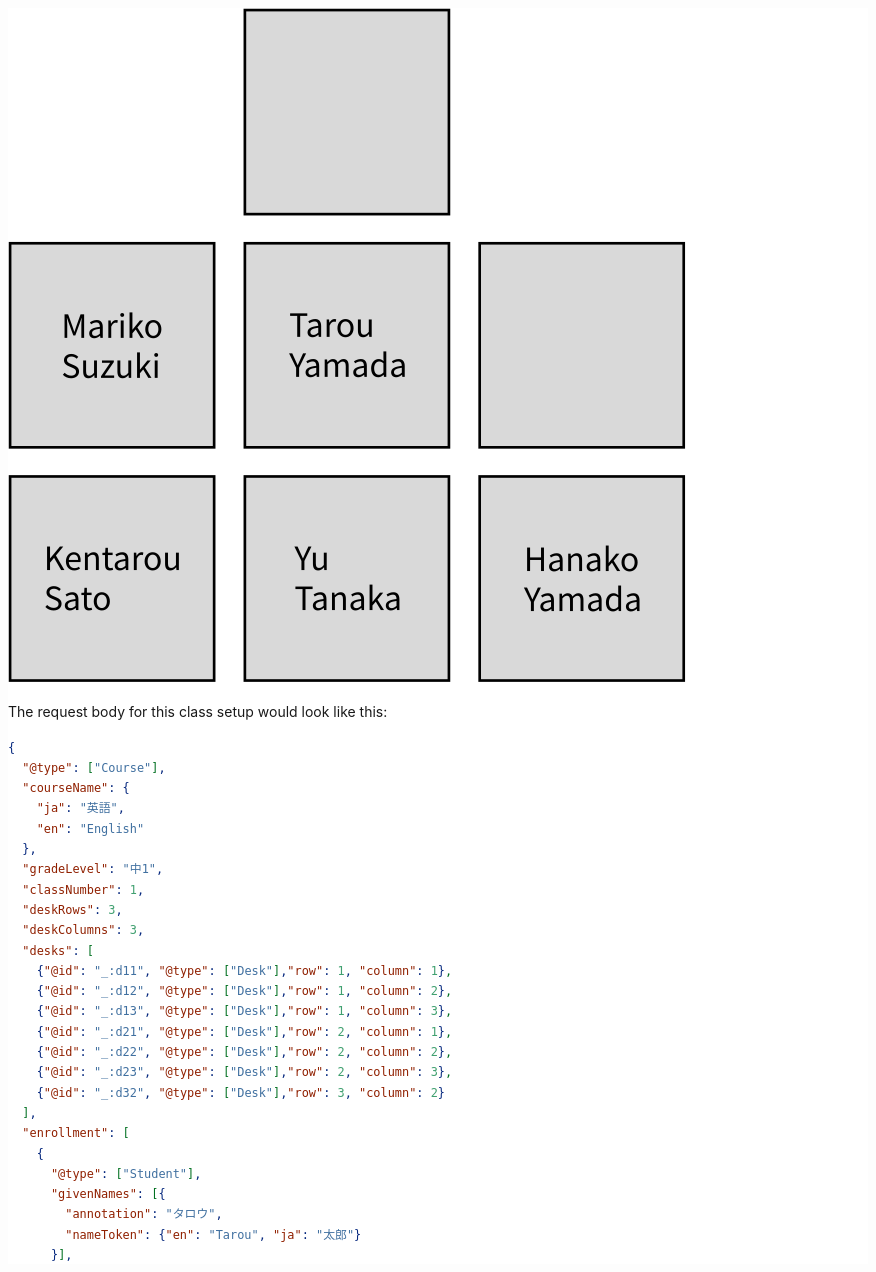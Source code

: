 ![a seating plan example](./seatingPlanExample.svg)

The request body for this class setup would look like this:

```json
{
  "@type": ["Course"],
  "courseName": {
    "ja": "英語",
    "en": "English"
  },
  "gradeLevel": "中1",
  "classNumber": 1,
  "deskRows": 3,
  "deskColumns": 3,
  "desks": [
    {"@id": "_:d11", "@type": ["Desk"],"row": 1, "column": 1},
    {"@id": "_:d12", "@type": ["Desk"],"row": 1, "column": 2},
    {"@id": "_:d13", "@type": ["Desk"],"row": 1, "column": 3},
    {"@id": "_:d21", "@type": ["Desk"],"row": 2, "column": 1},
    {"@id": "_:d22", "@type": ["Desk"],"row": 2, "column": 2},
    {"@id": "_:d23", "@type": ["Desk"],"row": 2, "column": 3},
    {"@id": "_:d32", "@type": ["Desk"],"row": 3, "column": 2}
  ],
  "enrollment": [
    {
      "@type": ["Student"],
      "givenNames": [{
        "annotation": "タロウ",
        "nameToken": {"en": "Tarou", "ja": "太郎"}
      }],
```